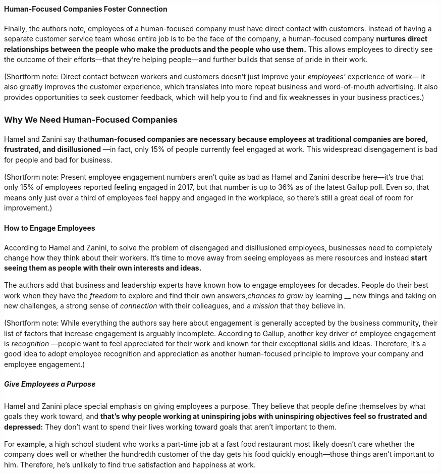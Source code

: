 #### Human-Focused Companies Foster Connection

Finally, the authors note, employees of a human-focused company must have direct contact with customers. Instead of having a separate customer service team whose entire job is to be the face of the company, a human-focused company **nurtures direct relationships between the people who make the products and the people who use them.** This allows employees to directly see the outcome of their efforts—that they’re helping people—and further builds that sense of pride in their work.

(Shortform note: Direct contact between workers and customers doesn’t just improve your _employees’_ experience of work— it also greatly improves the customer experience, which translates into more repeat business and word-of-mouth advertising. It also provides opportunities to seek customer feedback, which will help you to find and fix weaknesses in your business practices.)

### Why We Need Human-Focused Companies

Hamel and Zanini say that**human-focused companies are necessary because employees at traditional companies are bored, frustrated, and disillusioned** —in fact, only 15% of people currently feel engaged at work. This widespread disengagement is bad for people and bad for business.

(Shortform note: Present employee engagement numbers aren’t quite as bad as Hamel and Zanini describe here—it’s true that only 15% of employees reported feeling engaged in 2017, but that number is up to 36% as of the latest Gallup poll. Even so, that means only just over a third of employees feel happy and engaged in the workplace, so there’s still a great deal of room for improvement.)

#### How to Engage Employees

According to Hamel and Zanini, to solve the problem of disengaged and disillusioned employees, businesses need to completely change how they think about their workers. It’s time to move away from seeing employees as mere resources and instead **start seeing them as people with their own interests and ideas.**

The authors add that business and leadership experts have known how to engage employees for decades. People do their best work when they have the _freedom_ to explore and find their own answers,_chances to grow_ by learning __ new things and taking on new challenges, a strong sense of _connection_ with their colleagues, and a _mission_ that they believe in.

(Shortform note: While everything the authors say here about engagement is generally accepted by the business community, their list of factors that increase engagement is arguably incomplete. According to Gallup, another key driver of employee engagement is _recognition_ —people want to feel appreciated for their work and known for their exceptional skills and ideas. Therefore, it’s a good idea to adopt employee recognition and appreciation as another human-focused principle to improve your company and employee engagement.)

##### Give Employees a Purpose

Hamel and Zanini place special emphasis on giving employees a purpose. They believe that people define themselves by what goals they work toward, and **that’s why people working at uninspiring jobs with uninspiring objectives feel so frustrated and depressed:** They don’t want to spend their lives working toward goals that aren’t important to them.

For example, a high school student who works a part-time job at a fast food restaurant most likely doesn’t care whether the company does well or whether the hundredth customer of the day gets his food quickly enough—those things aren’t important to him. Therefore, he’s unlikely to find true satisfaction and happiness at work.
